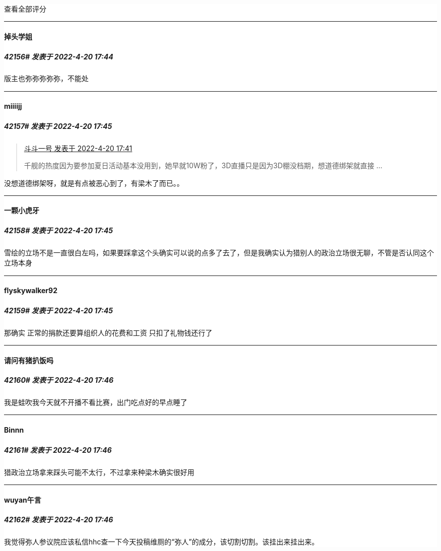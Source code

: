 查看全部评分

*****

####  掉头学姐  
##### 42156#       发表于 2022-4-20 17:44

版主也弥弥弥弥弥，不能处

*****

####  miiiijj  
##### 42157#       发表于 2022-4-20 17:45

<blockquote><a href="httphttps://bbs.saraba1st.com/2b/forum.php?mod=redirect&amp;goto=findpost&amp;pid=55520060&amp;ptid=2056040" target="_blank">斗斗一号 发表于 2022-4-20 17:41</a>

千舰的热度因为要参加夏日活动基本没用到，她早就10W粉了，3D直播只是因为3D棚没档期，想道德绑架就直接 ...</blockquote>
没想道德绑架呀，就是有点被恶心到了，有梁木了而已。。

*****

####  一颗小虎牙  
##### 42158#       发表于 2022-4-20 17:45

雪绘的立场不是一直很白左吗，如果要踩拿这个头确实可以说的点多了去了，但是我确实认为猎别人的政治立场很无聊，不管是否认同这个立场本身

*****

####  flyskywalker92  
##### 42159#       发表于 2022-4-20 17:45

那确实 正常的捐款还要算组织人的花费和工资 只扣了礼物钱还行了

*****

####  请问有猪扒饭吗  
##### 42160#       发表于 2022-4-20 17:46

我是蛙吹我今天就不开播不看比赛，出门吃点好的早点睡了

*****

####  Binnn  
##### 42161#       发表于 2022-4-20 17:46

猎政治立场拿来踩头可能不太行，不过拿来种梁木确实很好用

*****

####  wuyan午言  
##### 42162#       发表于 2022-4-20 17:46

我觉得弥人参议院应该私信hhc查一下今天投稿维厕的“弥人”的成分，该切割切割。该挂出来挂出来。
